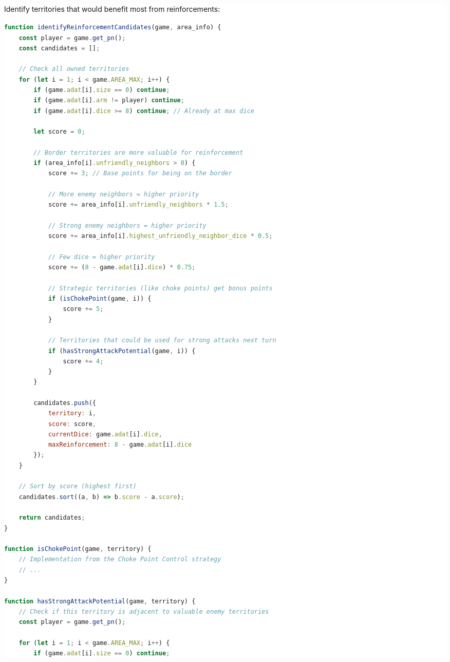 Identify territories that would benefit most from reinforcements:

```javascript
function identifyReinforcementCandidates(game, area_info) {
    const player = game.get_pn();
    const candidates = [];
    
    // Check all owned territories
    for (let i = 1; i < game.AREA_MAX; i++) {
        if (game.adat[i].size == 0) continue;
        if (game.adat[i].arm != player) continue;
        if (game.adat[i].dice >= 8) continue; // Already at max dice
        
        let score = 0;
        
        // Border territories are more valuable for reinforcement
        if (area_info[i].unfriendly_neighbors > 0) {
            score += 3; // Base points for being on the border
            
            // More enemy neighbors = higher priority
            score += area_info[i].unfriendly_neighbors * 1.5;
            
            // Strong enemy neighbors = higher priority
            score += area_info[i].highest_unfriendly_neighbor_dice * 0.5;
            
            // Few dice = higher priority
            score += (8 - game.adat[i].dice) * 0.75;
            
            // Strategic territories (like choke points) get bonus points
            if (isChokePoint(game, i)) {
                score += 5;
            }
            
            // Territories that could be used for strong attacks next turn
            if (hasStrongAttackPotential(game, i)) {
                score += 4;
            }
        }
        
        candidates.push({
            territory: i,
            score: score,
            currentDice: game.adat[i].dice,
            maxReinforcement: 8 - game.adat[i].dice
        });
    }
    
    // Sort by score (highest first)
    candidates.sort((a, b) => b.score - a.score);
    
    return candidates;
}

function isChokePoint(game, territory) {
    // Implementation from the Choke Point Control strategy
    // ...
}

function hasStrongAttackPotential(game, territory) {
    // Check if this territory is adjacent to valuable enemy territories
    const player = game.get_pn();
    
    for (let i = 1; i < game.AREA_MAX; i++) {
        if (game.adat[i].size == 0) continue;
```